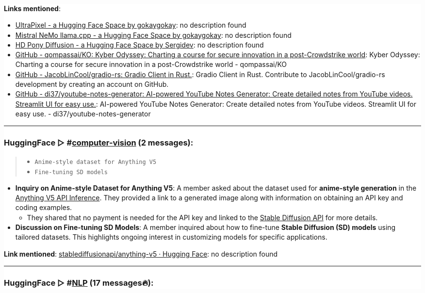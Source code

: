 
<div class="linksMentioned">

<strong>Links mentioned</strong>:

<ul>
<li>
<a href="https://huggingface.co/spaces/gokaygokay/UltraPixel">UltraPixel - a Hugging Face Space by gokaygokay</a>: no description found</li><li><a href="https://huggingface.co/spaces/gokaygokay/Mistral-NeMo-llamacpp">Mistral NeMo llama.cpp - a Hugging Face Space by gokaygokay</a>: no description found</li><li><a href="https://huggingface.co/spaces/Sergidev/HD-Pony-Diffusion-v6">HD Pony Diffusion - a Hugging Face Space by Sergidev</a>: no description found</li><li><a href="https://github.com/qompassai/KO">GitHub - qompassai/KO: Kyber Odyssey: Charting a course for secure innovation in a post-Crowdstrike world</a>: Kyber Odyssey: Charting a course for secure innovation in a post-Crowdstrike world - qompassai/KO</li><li><a href="https://github.com/JacobLinCool/gradio-rs">GitHub - JacobLinCool/gradio-rs: Gradio Client in Rust.</a>: Gradio Client in Rust. Contribute to JacobLinCool/gradio-rs development by creating an account on GitHub.</li><li><a href="https://github.com/di37/youtube-notes-generator">GitHub - di37/youtube-notes-generator: AI-powered YouTube Notes Generator: Create detailed notes from YouTube videos. Streamlit UI for easy use.</a>: AI-powered YouTube Notes Generator: Create detailed notes from YouTube videos. Streamlit UI for easy use. - di37/youtube-notes-generator
</li>
</ul>

</div>
  

---


### **HuggingFace ▷ #[computer-vision](https://discord.com/channels/879548962464493619/922424143113232404/1265367731813879960)** (2 messages): 

> - `Anime-style dataset for Anything V5`
> - `Fine-tuning SD models` 


- **Inquiry on Anime-style Dataset for Anything V5**: A member asked about the dataset used for **anime-style generation** in the [Anything V5 API Inference](https://huggingface.co/stablediffusionapi/anything-v5). They provided a link to a generated image along with information on obtaining an API key and coding examples.
   - They shared that no payment is needed for the API key and linked to the [Stable Diffusion API](http://stablediffusionapi.com/) for more details.
- **Discussion on Fine-tuning SD Models**: A member inquired about how to fine-tune **Stable Diffusion (SD) models** using tailored datasets. This highlights ongoing interest in customizing models for specific applications.



**Link mentioned**: <a href="https://huggingface.co/stablediffusionapi/anything-v5">stablediffusionapi/anything-v5 · Hugging Face</a>: no description found

  

---


### **HuggingFace ▷ #[NLP](https://discord.com/channels/879548962464493619/922424173916196955/1265093121142816831)** (17 messages🔥): 
